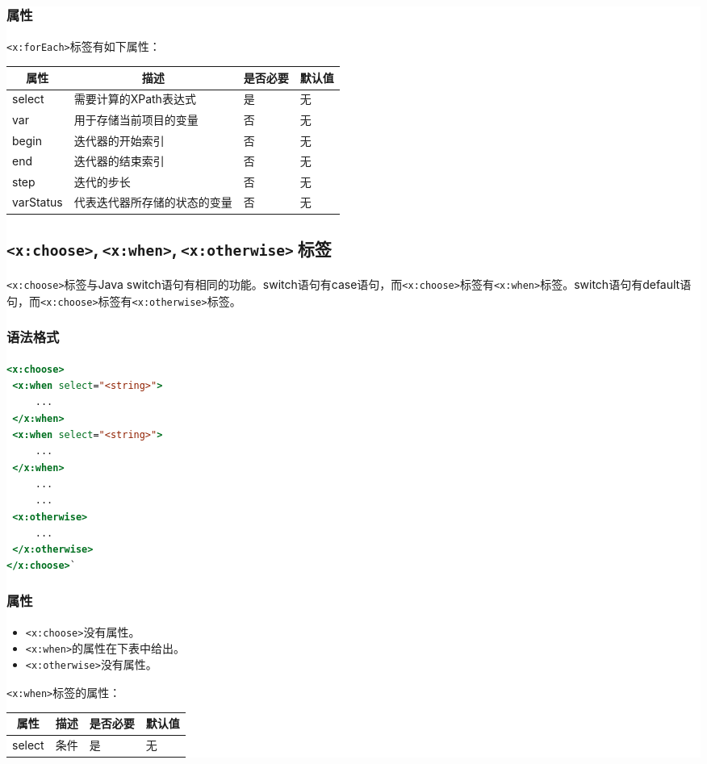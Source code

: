 ### 属性

`<x:forEach>`标签有如下属性：

| **属性**    | **描述**         | **是否必要** | **默认值** |
| --------- | -------------- | -------- | ------- |
| select    | 需要计算的XPath表达式  | 是        | 无       |
| var       | 用于存储当前项目的变量    | 否        | 无       |
| begin     | 迭代器的开始索引       | 否        | 无       |
| end       | 迭代器的结束索引       | 否        | 无       |
| step      | 迭代的步长          | 否        | 无       |
| varStatus | 代表迭代器所存储的状态的变量 | 否        | 无       |

## `<x:choose>`, `<x:when>`, `<x:otherwise>` 标签

`<x:choose>`标签与Java switch语句有相同的功能。switch语句有case语句，而`<x:choose>`标签有`<x:when>`标签。switch语句有default语句，而`<x:choose>`标签有`<x:otherwise>`标签。

### 语法格式

```jsp
<x:choose>
 <x:when select="<string>">
     ...
 </x:when>
 <x:when select="<string>">
     ...
 </x:when>
     ...
     ...
 <x:otherwise>
     ...
 </x:otherwise>
</x:choose>`
```

### 属性

- `<x:choose>`没有属性。
- `<x:when>`的属性在下表中给出。
- `<x:otherwise>`没有属性。

`<x:when>`标签的属性：

| **属性** | **描述** | **是否必要** | **默认值** |
| ------ | ------ | -------- | ------- |
| select | 条件     | 是        | 无       |
